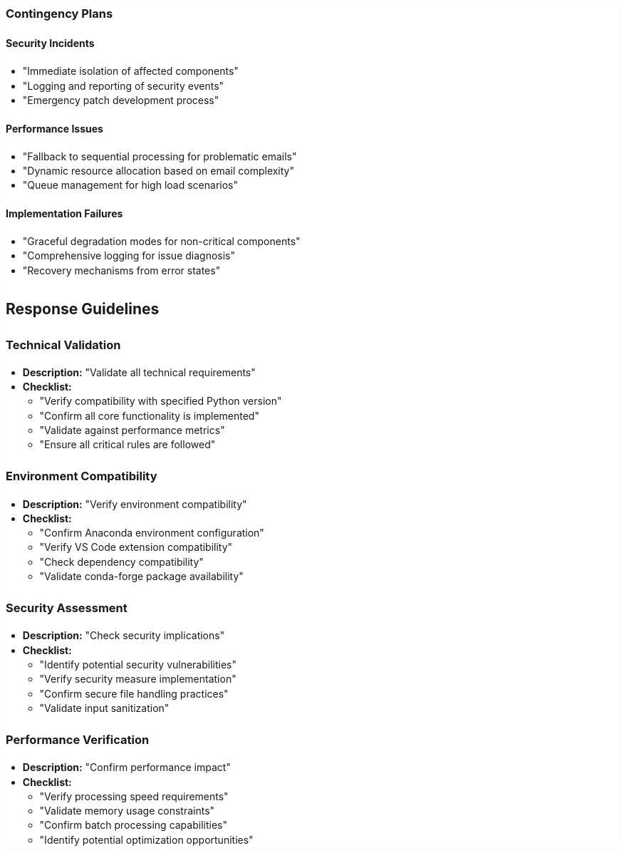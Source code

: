 ### Contingency Plans

#### Security Incidents
- "Immediate isolation of affected components"
- "Logging and reporting of security events"
- "Emergency patch development process"

#### Performance Issues
- "Fallback to sequential processing for problematic emails"
- "Dynamic resource allocation based on email complexity"
- "Queue management for high load scenarios"

#### Implementation Failures
- "Graceful degradation modes for non-critical components"
- "Comprehensive logging for issue diagnosis"
- "Recovery mechanisms from error states"

## Response Guidelines

### Technical Validation
- **Description:** "Validate all technical requirements"
- **Checklist:**
  - "Verify compatibility with specified Python version"
  - "Confirm all core functionality is implemented"
  - "Validate against performance metrics"
  - "Ensure all critical rules are followed"

### Environment Compatibility
- **Description:** "Verify environment compatibility"
- **Checklist:**
  - "Confirm Anaconda environment configuration"
  - "Verify VS Code extension compatibility"
  - "Check dependency compatibility"
  - "Validate conda-forge package availability"

### Security Assessment
- **Description:** "Check security implications"
- **Checklist:**
  - "Identify potential security vulnerabilities"
  - "Verify security measure implementation"
  - "Confirm secure file handling practices"
  - "Validate input sanitization"

### Performance Verification
- **Description:** "Confirm performance impact"
- **Checklist:**
  - "Verify processing speed requirements"
  - "Validate memory usage constraints"
  - "Confirm batch processing capabilities"
  - "Identify potential optimization opportunities"
